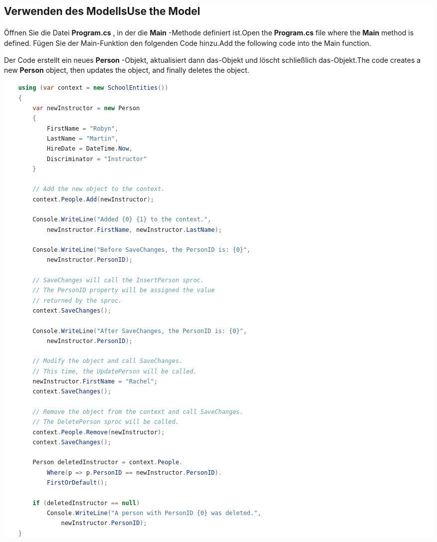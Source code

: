 ## <a name="use-the-model"></a><span data-ttu-id="c8b89-171">Verwenden des Modells</span><span class="sxs-lookup"><span data-stu-id="c8b89-171">Use the Model</span></span>

<span data-ttu-id="c8b89-172">Öffnen Sie die Datei **Program.cs** , in der die **Main** -Methode definiert ist.</span><span class="sxs-lookup"><span data-stu-id="c8b89-172">Open the **Program.cs** file where the **Main** method is defined.</span></span> <span data-ttu-id="c8b89-173">Fügen Sie der Main-Funktion den folgenden Code hinzu.</span><span class="sxs-lookup"><span data-stu-id="c8b89-173">Add the following code into the Main function.</span></span>

<span data-ttu-id="c8b89-174">Der Code erstellt ein neues **Person** -Objekt, aktualisiert dann das-Objekt und löscht schließlich das-Objekt.</span><span class="sxs-lookup"><span data-stu-id="c8b89-174">The code creates a new **Person** object, then updates the object, and finally deletes the object.</span></span>

``` csharp
    using (var context = new SchoolEntities())
    {
        var newInstructor = new Person
        {
            FirstName = "Robyn",
            LastName = "Martin",
            HireDate = DateTime.Now,
            Discriminator = "Instructor"
        }

        // Add the new object to the context.
        context.People.Add(newInstructor);

        Console.WriteLine("Added {0} {1} to the context.",
            newInstructor.FirstName, newInstructor.LastName);

        Console.WriteLine("Before SaveChanges, the PersonID is: {0}",
            newInstructor.PersonID);

        // SaveChanges will call the InsertPerson sproc.  
        // The PersonID property will be assigned the value
        // returned by the sproc.
        context.SaveChanges();

        Console.WriteLine("After SaveChanges, the PersonID is: {0}",
            newInstructor.PersonID);

        // Modify the object and call SaveChanges.
        // This time, the UpdatePerson will be called.
        newInstructor.FirstName = "Rachel";
        context.SaveChanges();

        // Remove the object from the context and call SaveChanges.
        // The DeletePerson sproc will be called.
        context.People.Remove(newInstructor);
        context.SaveChanges();

        Person deletedInstructor = context.People.
            Where(p => p.PersonID == newInstructor.PersonID).
            FirstOrDefault();

        if (deletedInstructor == null)
            Console.WriteLine("A person with PersonID {0} was deleted.",
                newInstructor.PersonID);
    }
```
